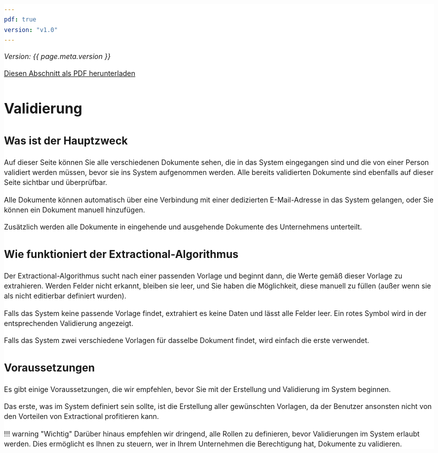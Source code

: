 ```yaml
---
pdf: true
version: "v1.0"
---
```


<span class="version-label">*Version: {{ page.meta.version }}*</span>

<div class="no-pdf">
  <a class="md-button print-button" href="../../pdfs/de/System Overview-Settings.pdf" target="_blank">
    Diesen Abschnitt als PDF herunterladen
  </a>
</div>

# Validierung

## Was ist der Hauptzweck

Auf dieser Seite können Sie alle verschiedenen Dokumente sehen, die in das System eingegangen sind und die von einer Person validiert werden müssen, bevor sie ins System aufgenommen werden. Alle bereits validierten Dokumente sind ebenfalls auf dieser Seite sichtbar und überprüfbar.

Alle Dokumente können automatisch über eine Verbindung mit einer dedizierten E-Mail-Adresse in das System gelangen, oder Sie können ein Dokument manuell hinzufügen.

Zusätzlich werden alle Dokumente in eingehende und ausgehende Dokumente des Unternehmens unterteilt.

## Wie funktioniert der Extractional-Algorithmus

Der Extractional-Algorithmus sucht nach einer passenden Vorlage und beginnt dann, die Werte gemäß dieser Vorlage zu extrahieren. Werden Felder nicht erkannt, bleiben sie leer, und Sie haben die Möglichkeit, diese manuell zu füllen (außer wenn sie als nicht editierbar definiert wurden).

Falls das System keine passende Vorlage findet, extrahiert es keine Daten und lässt alle Felder leer. Ein rotes Symbol wird in der entsprechenden Validierung angezeigt.

Falls das System zwei verschiedene Vorlagen für dasselbe Dokument findet, wird einfach die erste verwendet.

## Voraussetzungen

Es gibt einige Voraussetzungen, die wir empfehlen, bevor Sie mit der Erstellung und Validierung im System beginnen.

Das erste, was im System definiert sein sollte, ist die Erstellung aller gewünschten Vorlagen, da der Benutzer ansonsten nicht von den Vorteilen von Extractional profitieren kann.

!!! warning "Wichtig"
    Darüber hinaus empfehlen wir dringend, alle Rollen zu definieren, bevor Validierungen im System erlaubt werden. Dies ermöglicht es Ihnen zu steuern, wer in Ihrem Unternehmen die Berechtigung hat, Dokumente zu validieren.
